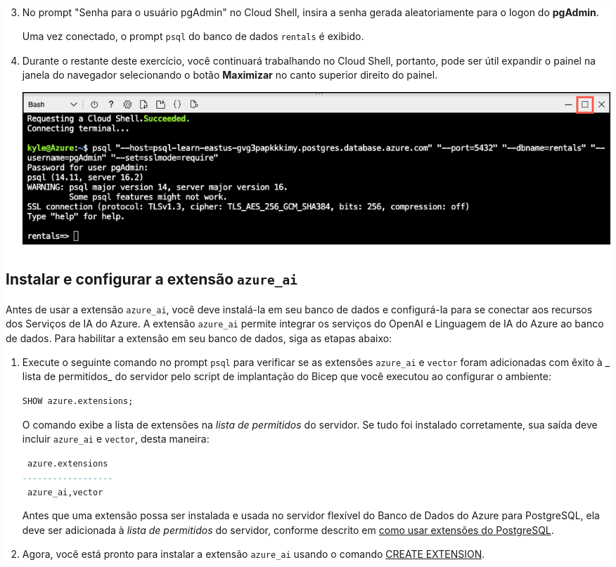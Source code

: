 3. No prompt "Senha para o usuário pgAdmin" no Cloud Shell, insira a senha gerada aleatoriamente para o logon do **pgAdmin**.

    Uma vez conectado, o prompt `psql` do banco de dados `rentals` é exibido.

4. Durante o restante deste exercício, você continuará trabalhando no Cloud Shell, portanto, pode ser útil expandir o painel na janela do navegador selecionando o botão **Maximizar** no canto superior direito do painel.

    ![Captura de tela do painel do Azure Cloud Shell com o botão Maximizar realçado por uma caixa vermelha.](media/17-azure-cloud-shell-pane-maximize.png)

## Instalar e configurar a extensão `azure_ai`

Antes de usar a extensão `azure_ai`, você deve instalá-la em seu banco de dados e configurá-la para se conectar aos recursos dos Serviços de IA do Azure. A extensão `azure_ai` permite integrar os serviços do OpenAI e Linguagem de IA do Azure ao banco de dados. Para habilitar a extensão em seu banco de dados, siga as etapas abaixo:

1. Execute o seguinte comando no prompt `psql` para verificar se as extensões `azure_ai` e `vector` foram adicionadas com êxito à _ lista de permitidos_ do servidor pelo script de implantação do Bicep que você executou ao configurar o ambiente:

    ```sql
    SHOW azure.extensions;
    ```

    O comando exibe a lista de extensões na _lista de permitidos_ do servidor. Se tudo foi instalado corretamente, sua saída deve incluir `azure_ai` e `vector`, desta maneira:

    ```sql
     azure.extensions 
    ------------------
     azure_ai,vector
    ```

    Antes que uma extensão possa ser instalada e usada no servidor flexível do Banco de Dados do Azure para PostgreSQL, ela deve ser adicionada à _lista de permitidos_ do servidor, conforme descrito em [como usar extensões do PostgreSQL](https://learn.microsoft.com/azure/postgresql/flexible-server/concepts-extensions#how-to-use-postgresql-extensions).

2. Agora, você está pronto para instalar a extensão `azure_ai` usando o comando [CREATE EXTENSION](https://www.postgresql.org/docs/current/sql-createextension.html).

